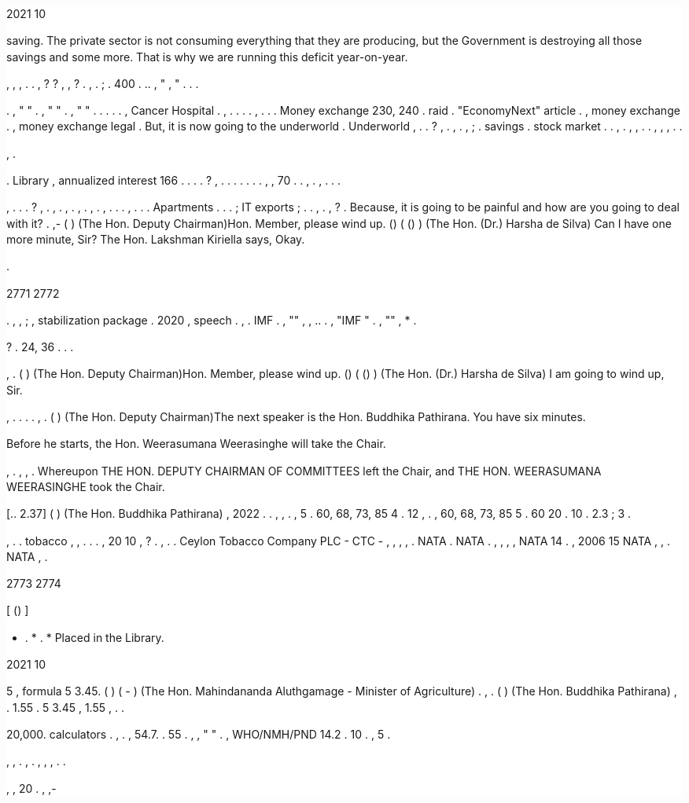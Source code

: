 2021 10

saving. The private sector is not consuming everything that they are producing, but the Government is destroying all those savings and some more. That is why we are running this deficit year-on-year.

, , , . . , ? ? , , ? . , . ; . 400 . .. , " , " . . .

. , " " . , " " . , " " . . . . . , Cancer Hospital . , . . . . , . . . Money exchange 230, 240 . raid . "EconomyNext" article . , money exchange . , money exchange legal . But, it is now going to the underworld . Underworld , . . ? , . , . , ; . savings . stock market . . , . , , . . , , , . .

, .

. Library , annualized interest 166 . . . . ? , . . . . . . . , , 70 . . , . , . . .

, . . . ? , . , . , . , . , . , . . . , . . . Apartments . . . ; IT exports ; . . , . , ? . Because, it is going to be painful and how are you going to deal with it? . ,- ( ) (The Hon. Deputy Chairman)Hon. Member, please wind up. () ( () ) (The Hon. (Dr.) Harsha de Silva) Can I have one more minute, Sir? The Hon. Lakshman Kiriella says, Okay.

.

2771 2772

. , , ; , stabilization package . 2020 , speech . , . IMF . , "" , , .. . , "IMF " . , "" , * .

? . 24, 36 . . .

, . ( ) (The Hon. Deputy Chairman)Hon. Member, please wind up. () ( () ) (The Hon. (Dr.) Harsha de Silva) I am going to wind up, Sir.

, . . . . , . ( ) (The Hon. Deputy Chairman)The next speaker is the Hon. Buddhika Pathirana. You have six minutes.

Before he starts, the Hon. Weerasumana Weerasinghe will take the Chair.

, . , , . Whereupon THE HON. DEPUTY CHAIRMAN OF COMMITTEES left the Chair, and THE HON. WEERASUMANA WEERASINGHE took the Chair.

[.. 2.37] ( ) (The Hon. Buddhika Pathirana) , 2022 . . , , . , 5 . 60, 68, 73, 85 4 . 12 , . , 60, 68, 73, 85 5 . 60 20 . 10 . 2.3 ; 3 .

, . . tobacco , , . . . , 20 10 , ? . , . . Ceylon Tobacco Company PLC - CTC - , , , , . NATA . NATA . , , , , NATA 14 . , 2006 15 NATA , , . NATA , .

2773 2774

[ () ]

* . * . * Placed in the Library.

2021 10

5 , formula 5 3.45. ( ) ( - ) (The Hon. Mahindananda Aluthgamage - Minister of Agriculture) . , . ( ) (The Hon. Buddhika Pathirana) , . 1.55 . 5 3.45 , 1.55 , . .

20,000. calculators . , . , 54.7. . 55 . , , " " . , WHO/NMH/PND 14.2 . 10 . , 5 .

, , . , . , , , . .

, , 20 . , ,-
